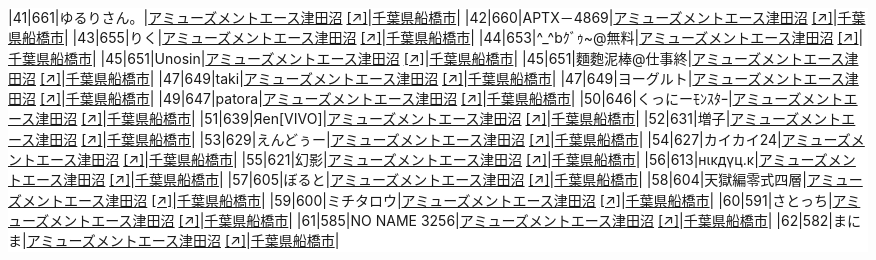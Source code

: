 |41|661|<span class="rank-name-dl">ゆるりさん。</span>|<a href="/darts/rank/shops/0eef6fee591f2d500d9b047a20a7ba1e.html">アミューズメントエース津田沼</a> <a href="https://search.dartslive.com/jp/shop/0eef6fee591f2d500d9b047a20a7ba1e">[↗]</a>|<a href="/darts/rank/千葉県/船橋市">千葉県船橋市</a>|
|42|660|<span class="rank-name-dl">APTX－4869</span>|<a href="/darts/rank/shops/0eef6fee591f2d500d9b047a20a7ba1e.html">アミューズメントエース津田沼</a> <a href="https://search.dartslive.com/jp/shop/0eef6fee591f2d500d9b047a20a7ba1e">[↗]</a>|<a href="/darts/rank/千葉県/船橋市">千葉県船橋市</a>|
|43|655|<span class="rank-name-dl">りく</span>|<a href="/darts/rank/shops/0eef6fee591f2d500d9b047a20a7ba1e.html">アミューズメントエース津田沼</a> <a href="https://search.dartslive.com/jp/shop/0eef6fee591f2d500d9b047a20a7ba1e">[↗]</a>|<a href="/darts/rank/千葉県/船橋市">千葉県船橋市</a>|
|44|653|<span class="rank-name-dl">^_^bｸﾞｩ~@無料</span>|<a href="/darts/rank/shops/0eef6fee591f2d500d9b047a20a7ba1e.html">アミューズメントエース津田沼</a> <a href="https://search.dartslive.com/jp/shop/0eef6fee591f2d500d9b047a20a7ba1e">[↗]</a>|<a href="/darts/rank/千葉県/船橋市">千葉県船橋市</a>|
|45|651|<span class="rank-name-dl">Unosin</span>|<a href="/darts/rank/shops/0eef6fee591f2d500d9b047a20a7ba1e.html">アミューズメントエース津田沼</a> <a href="https://search.dartslive.com/jp/shop/0eef6fee591f2d500d9b047a20a7ba1e">[↗]</a>|<a href="/darts/rank/千葉県/船橋市">千葉県船橋市</a>|
|45|651|<span class="rank-name-dl">麵麭泥棒@仕事終</span>|<a href="/darts/rank/shops/0eef6fee591f2d500d9b047a20a7ba1e.html">アミューズメントエース津田沼</a> <a href="https://search.dartslive.com/jp/shop/0eef6fee591f2d500d9b047a20a7ba1e">[↗]</a>|<a href="/darts/rank/千葉県/船橋市">千葉県船橋市</a>|
|47|649|<span class="rank-name-dl">taki</span>|<a href="/darts/rank/shops/0eef6fee591f2d500d9b047a20a7ba1e.html">アミューズメントエース津田沼</a> <a href="https://search.dartslive.com/jp/shop/0eef6fee591f2d500d9b047a20a7ba1e">[↗]</a>|<a href="/darts/rank/千葉県/船橋市">千葉県船橋市</a>|
|47|649|<span class="rank-name-dl">ヨーグルト</span>|<a href="/darts/rank/shops/0eef6fee591f2d500d9b047a20a7ba1e.html">アミューズメントエース津田沼</a> <a href="https://search.dartslive.com/jp/shop/0eef6fee591f2d500d9b047a20a7ba1e">[↗]</a>|<a href="/darts/rank/千葉県/船橋市">千葉県船橋市</a>|
|49|647|<span class="rank-name-dl">patora</span>|<a href="/darts/rank/shops/0eef6fee591f2d500d9b047a20a7ba1e.html">アミューズメントエース津田沼</a> <a href="https://search.dartslive.com/jp/shop/0eef6fee591f2d500d9b047a20a7ba1e">[↗]</a>|<a href="/darts/rank/千葉県/船橋市">千葉県船橋市</a>|
|50|646|<span class="rank-name-dl">くっにーﾓﾝｽﾀｰ</span>|<a href="/darts/rank/shops/0eef6fee591f2d500d9b047a20a7ba1e.html">アミューズメントエース津田沼</a> <a href="https://search.dartslive.com/jp/shop/0eef6fee591f2d500d9b047a20a7ba1e">[↗]</a>|<a href="/darts/rank/千葉県/船橋市">千葉県船橋市</a>|
|51|639|<span class="rank-name-dl">Яen[VIVO]</span>|<a href="/darts/rank/shops/0eef6fee591f2d500d9b047a20a7ba1e.html">アミューズメントエース津田沼</a> <a href="https://search.dartslive.com/jp/shop/0eef6fee591f2d500d9b047a20a7ba1e">[↗]</a>|<a href="/darts/rank/千葉県/船橋市">千葉県船橋市</a>|
|52|631|<span class="rank-name-dl">増子</span>|<a href="/darts/rank/shops/0eef6fee591f2d500d9b047a20a7ba1e.html">アミューズメントエース津田沼</a> <a href="https://search.dartslive.com/jp/shop/0eef6fee591f2d500d9b047a20a7ba1e">[↗]</a>|<a href="/darts/rank/千葉県/船橋市">千葉県船橋市</a>|
|53|629|<span class="rank-name-dl">えんどぅー</span>|<a href="/darts/rank/shops/0eef6fee591f2d500d9b047a20a7ba1e.html">アミューズメントエース津田沼</a> <a href="https://search.dartslive.com/jp/shop/0eef6fee591f2d500d9b047a20a7ba1e">[↗]</a>|<a href="/darts/rank/千葉県/船橋市">千葉県船橋市</a>|
|54|627|<span class="rank-name-dl">カイカイ24</span>|<a href="/darts/rank/shops/0eef6fee591f2d500d9b047a20a7ba1e.html">アミューズメントエース津田沼</a> <a href="https://search.dartslive.com/jp/shop/0eef6fee591f2d500d9b047a20a7ba1e">[↗]</a>|<a href="/darts/rank/千葉県/船橋市">千葉県船橋市</a>|
|55|621|<span class="rank-name-dl">幻影</span>|<a href="/darts/rank/shops/0eef6fee591f2d500d9b047a20a7ba1e.html">アミューズメントエース津田沼</a> <a href="https://search.dartslive.com/jp/shop/0eef6fee591f2d500d9b047a20a7ba1e">[↗]</a>|<a href="/darts/rank/千葉県/船橋市">千葉県船橋市</a>|
|56|613|<span class="rank-name-dl">нικдγц.κ</span>|<a href="/darts/rank/shops/0eef6fee591f2d500d9b047a20a7ba1e.html">アミューズメントエース津田沼</a> <a href="https://search.dartslive.com/jp/shop/0eef6fee591f2d500d9b047a20a7ba1e">[↗]</a>|<a href="/darts/rank/千葉県/船橋市">千葉県船橋市</a>|
|57|605|<span class="rank-name-dl">ぼると</span>|<a href="/darts/rank/shops/0eef6fee591f2d500d9b047a20a7ba1e.html">アミューズメントエース津田沼</a> <a href="https://search.dartslive.com/jp/shop/0eef6fee591f2d500d9b047a20a7ba1e">[↗]</a>|<a href="/darts/rank/千葉県/船橋市">千葉県船橋市</a>|
|58|604|<span class="rank-name-dl">天獄編零式四層</span>|<a href="/darts/rank/shops/0eef6fee591f2d500d9b047a20a7ba1e.html">アミューズメントエース津田沼</a> <a href="https://search.dartslive.com/jp/shop/0eef6fee591f2d500d9b047a20a7ba1e">[↗]</a>|<a href="/darts/rank/千葉県/船橋市">千葉県船橋市</a>|
|59|600|<span class="rank-name-dl">ミチタロウ</span>|<a href="/darts/rank/shops/0eef6fee591f2d500d9b047a20a7ba1e.html">アミューズメントエース津田沼</a> <a href="https://search.dartslive.com/jp/shop/0eef6fee591f2d500d9b047a20a7ba1e">[↗]</a>|<a href="/darts/rank/千葉県/船橋市">千葉県船橋市</a>|
|60|591|<span class="rank-name-dl">さとっち</span>|<a href="/darts/rank/shops/0eef6fee591f2d500d9b047a20a7ba1e.html">アミューズメントエース津田沼</a> <a href="https://search.dartslive.com/jp/shop/0eef6fee591f2d500d9b047a20a7ba1e">[↗]</a>|<a href="/darts/rank/千葉県/船橋市">千葉県船橋市</a>|
|61|585|<span class="rank-name-dl">NO NAME 3256</span>|<a href="/darts/rank/shops/0eef6fee591f2d500d9b047a20a7ba1e.html">アミューズメントエース津田沼</a> <a href="https://search.dartslive.com/jp/shop/0eef6fee591f2d500d9b047a20a7ba1e">[↗]</a>|<a href="/darts/rank/千葉県/船橋市">千葉県船橋市</a>|
|62|582|<span class="rank-name-dl">まにま</span>|<a href="/darts/rank/shops/0eef6fee591f2d500d9b047a20a7ba1e.html">アミューズメントエース津田沼</a> <a href="https://search.dartslive.com/jp/shop/0eef6fee591f2d500d9b047a20a7ba1e">[↗]</a>|<a href="/darts/rank/千葉県/船橋市">千葉県船橋市</a>|